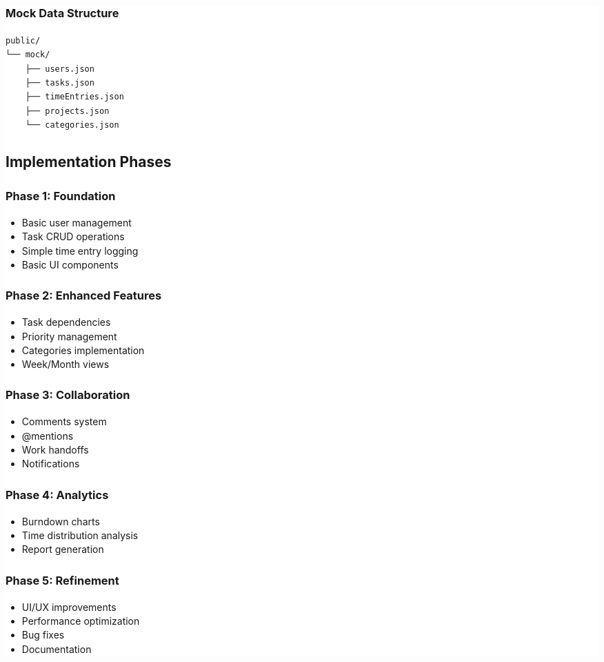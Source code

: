 ### Mock Data Structure

```
public/
└── mock/
    ├── users.json
    ├── tasks.json
    ├── timeEntries.json
    ├── projects.json
    └── categories.json
```

## Implementation Phases

### Phase 1: Foundation
- Basic user management
- Task CRUD operations
- Simple time entry logging
- Basic UI components

### Phase 2: Enhanced Features
- Task dependencies
- Priority management
- Categories implementation
- Week/Month views

### Phase 3: Collaboration
- Comments system
- @mentions
- Work handoffs
- Notifications

### Phase 4: Analytics
- Burndown charts
- Time distribution analysis
- Report generation

### Phase 5: Refinement
- UI/UX improvements
- Performance optimization
- Bug fixes
- Documentation